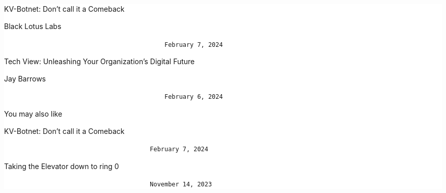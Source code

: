





KV-Botnet: Don’t call it a Comeback


Black Lotus Labs


								      			February 7, 2024								      		














Tech View: Unleashing Your Organization’s Digital Future


Jay Barrows


								      			February 6, 2024								      		






You may also like












KV-Botnet: Don’t call it a Comeback

									        February 7, 2024									    

















Taking the Elevator down to ring 0

									        November 14, 2023									    






